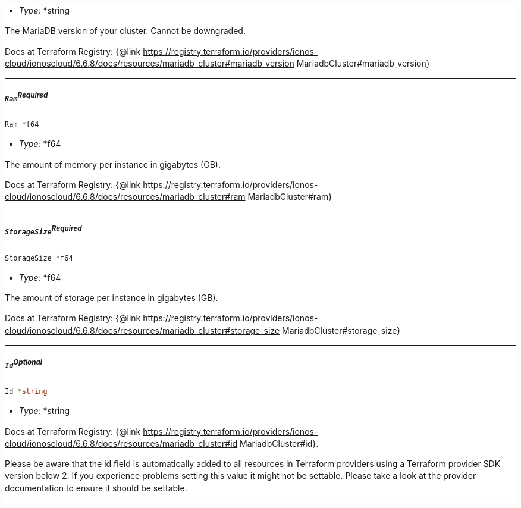 - *Type:* *string

The MariaDB version of your cluster. Cannot be downgraded.

Docs at Terraform Registry: {@link https://registry.terraform.io/providers/ionos-cloud/ionoscloud/6.6.8/docs/resources/mariadb_cluster#mariadb_version MariadbCluster#mariadb_version}

---

##### `Ram`<sup>Required</sup> <a name="Ram" id="@cdktf/provider-ionoscloud.mariadbCluster.MariadbClusterConfig.property.ram"></a>

```go
Ram *f64
```

- *Type:* *f64

The amount of memory per instance in gigabytes (GB).

Docs at Terraform Registry: {@link https://registry.terraform.io/providers/ionos-cloud/ionoscloud/6.6.8/docs/resources/mariadb_cluster#ram MariadbCluster#ram}

---

##### `StorageSize`<sup>Required</sup> <a name="StorageSize" id="@cdktf/provider-ionoscloud.mariadbCluster.MariadbClusterConfig.property.storageSize"></a>

```go
StorageSize *f64
```

- *Type:* *f64

The amount of storage per instance in gigabytes (GB).

Docs at Terraform Registry: {@link https://registry.terraform.io/providers/ionos-cloud/ionoscloud/6.6.8/docs/resources/mariadb_cluster#storage_size MariadbCluster#storage_size}

---

##### `Id`<sup>Optional</sup> <a name="Id" id="@cdktf/provider-ionoscloud.mariadbCluster.MariadbClusterConfig.property.id"></a>

```go
Id *string
```

- *Type:* *string

Docs at Terraform Registry: {@link https://registry.terraform.io/providers/ionos-cloud/ionoscloud/6.6.8/docs/resources/mariadb_cluster#id MariadbCluster#id}.

Please be aware that the id field is automatically added to all resources in Terraform providers using a Terraform provider SDK version below 2.
If you experience problems setting this value it might not be settable. Please take a look at the provider documentation to ensure it should be settable.

---